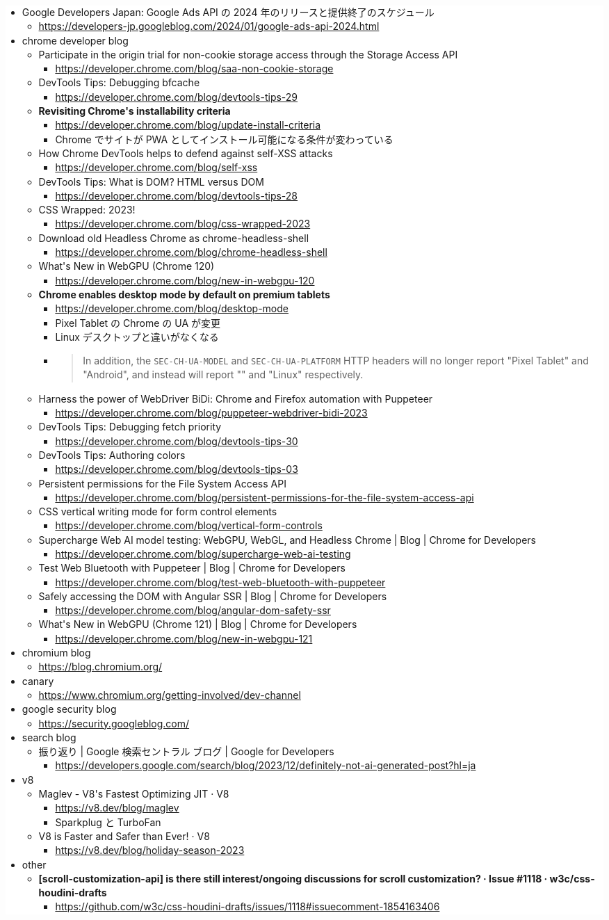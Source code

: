   - Google Developers Japan: Google Ads API の 2024 年のリリースと提供終了のスケジュール
    - https://developers-jp.googleblog.com/2024/01/google-ads-api-2024.html
- chrome developer blog
  - Participate in the origin trial for non-cookie storage access through the Storage Access API
    - https://developer.chrome.com/blog/saa-non-cookie-storage
  - DevTools Tips: Debugging bfcache
    - https://developer.chrome.com/blog/devtools-tips-29
  - **Revisiting Chrome's installability criteria**
    - https://developer.chrome.com/blog/update-install-criteria
    - Chrome でサイトが PWA としてインストール可能になる条件が変わっている
  - How Chrome DevTools helps to defend against self-XSS attacks
    - https://developer.chrome.com/blog/self-xss
  - DevTools Tips: What is DOM? HTML versus DOM
    - https://developer.chrome.com/blog/devtools-tips-28
  - CSS Wrapped: 2023!
    - https://developer.chrome.com/blog/css-wrapped-2023
  - Download old Headless Chrome as chrome-headless-shell
    - https://developer.chrome.com/blog/chrome-headless-shell
  - What's New in WebGPU (Chrome 120)
    - https://developer.chrome.com/blog/new-in-webgpu-120
  - **Chrome enables desktop mode by default on premium tablets**
    - https://developer.chrome.com/blog/desktop-mode
    - Pixel Tablet の Chrome の UA が変更
    - Linux デスクトップと違いがなくなる
    - > In addition, the `SEC-CH-UA-MODEL` and `SEC-CH-UA-PLATFORM` HTTP headers will no longer report "Pixel Tablet" and "Android", and instead will report "" and "Linux" respectively.
  - Harness the power of WebDriver BiDi: Chrome and Firefox automation with Puppeteer
    - https://developer.chrome.com/blog/puppeteer-webdriver-bidi-2023
  - DevTools Tips: Debugging fetch priority
    - https://developer.chrome.com/blog/devtools-tips-30
  - DevTools Tips: Authoring colors
    - https://developer.chrome.com/blog/devtools-tips-03
  - Persistent permissions for the File System Access API
    - https://developer.chrome.com/blog/persistent-permissions-for-the-file-system-access-api
  - CSS vertical writing mode for form control elements
    - https://developer.chrome.com/blog/vertical-form-controls
  - Supercharge Web AI model testing: WebGPU, WebGL, and Headless Chrome | Blog | Chrome for Developers
    - https://developer.chrome.com/blog/supercharge-web-ai-testing
  - Test Web Bluetooth with Puppeteer | Blog | Chrome for Developers
    - https://developer.chrome.com/blog/test-web-bluetooth-with-puppeteer
  - Safely accessing the DOM with Angular SSR | Blog | Chrome for Developers
    - https://developer.chrome.com/blog/angular-dom-safety-ssr
  - What's New in WebGPU (Chrome 121) | Blog | Chrome for Developers
    - https://developer.chrome.com/blog/new-in-webgpu-121
- chromium blog
  - https://blog.chromium.org/
- canary
  - https://www.chromium.org/getting-involved/dev-channel
- google security blog
  - https://security.googleblog.com/
- search blog
  - 振り返り | Google 検索セントラル ブログ | Google for Developers
    - https://developers.google.com/search/blog/2023/12/definitely-not-ai-generated-post?hl=ja
- v8
  - Maglev - V8's Fastest Optimizing JIT · V8
    - https://v8.dev/blog/maglev
    - Sparkplug と TurboFan
  - V8 is Faster and Safer than Ever! · V8
    - https://v8.dev/blog/holiday-season-2023
- other
  - **[scroll-customization-api] is there still interest/ongoing discussions for scroll customization? · Issue #1118 · w3c/css-houdini-drafts**
    - https://github.com/w3c/css-houdini-drafts/issues/1118#issuecomment-1854163406